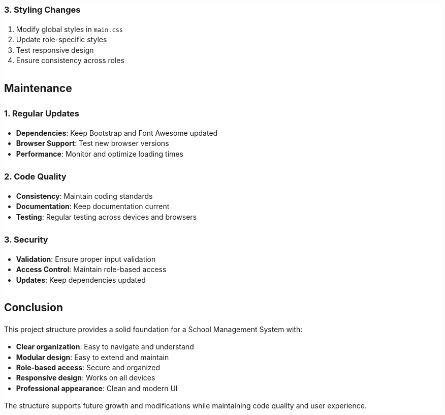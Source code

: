 ### 3. Styling Changes
1. Modify global styles in `main.css`
2. Update role-specific styles
3. Test responsive design
4. Ensure consistency across roles

## Maintenance

### 1. Regular Updates
- **Dependencies**: Keep Bootstrap and Font Awesome updated
- **Browser Support**: Test new browser versions
- **Performance**: Monitor and optimize loading times

### 2. Code Quality
- **Consistency**: Maintain coding standards
- **Documentation**: Keep documentation current
- **Testing**: Regular testing across devices and browsers

### 3. Security
- **Validation**: Ensure proper input validation
- **Access Control**: Maintain role-based access
- **Updates**: Keep dependencies updated

## Conclusion

This project structure provides a solid foundation for a School Management System with:
- **Clear organization**: Easy to navigate and understand
- **Modular design**: Easy to extend and maintain
- **Role-based access**: Secure and organized
- **Responsive design**: Works on all devices
- **Professional appearance**: Clean and modern UI

The structure supports future growth and modifications while maintaining code quality and user experience.
